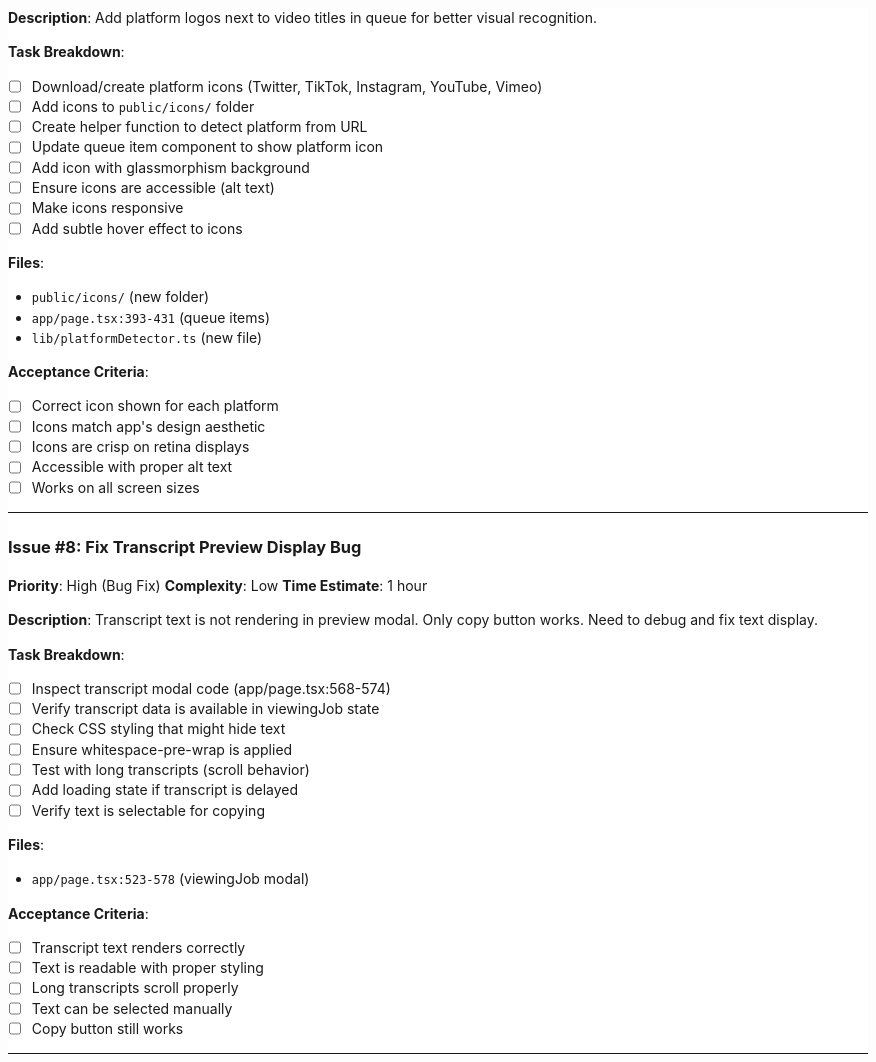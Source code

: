 **Description**:
Add platform logos next to video titles in queue for better visual recognition.

**Task Breakdown**:
- [ ] Download/create platform icons (Twitter, TikTok, Instagram, YouTube, Vimeo)
- [ ] Add icons to `public/icons/` folder
- [ ] Create helper function to detect platform from URL
- [ ] Update queue item component to show platform icon
- [ ] Add icon with glassmorphism background
- [ ] Ensure icons are accessible (alt text)
- [ ] Make icons responsive
- [ ] Add subtle hover effect to icons

**Files**:
- `public/icons/` (new folder)
- `app/page.tsx:393-431` (queue items)
- `lib/platformDetector.ts` (new file)

**Acceptance Criteria**:
- [ ] Correct icon shown for each platform
- [ ] Icons match app's design aesthetic
- [ ] Icons are crisp on retina displays
- [ ] Accessible with proper alt text
- [ ] Works on all screen sizes

---

### Issue #8: Fix Transcript Preview Display Bug
**Priority**: High (Bug Fix)
**Complexity**: Low
**Time Estimate**: 1 hour

**Description**:
Transcript text is not rendering in preview modal. Only copy button works. Need to debug and fix text display.

**Task Breakdown**:
- [ ] Inspect transcript modal code (app/page.tsx:568-574)
- [ ] Verify transcript data is available in viewingJob state
- [ ] Check CSS styling that might hide text
- [ ] Ensure whitespace-pre-wrap is applied
- [ ] Test with long transcripts (scroll behavior)
- [ ] Add loading state if transcript is delayed
- [ ] Verify text is selectable for copying

**Files**:
- `app/page.tsx:523-578` (viewingJob modal)

**Acceptance Criteria**:
- [ ] Transcript text renders correctly
- [ ] Text is readable with proper styling
- [ ] Long transcripts scroll properly
- [ ] Text can be selected manually
- [ ] Copy button still works

---